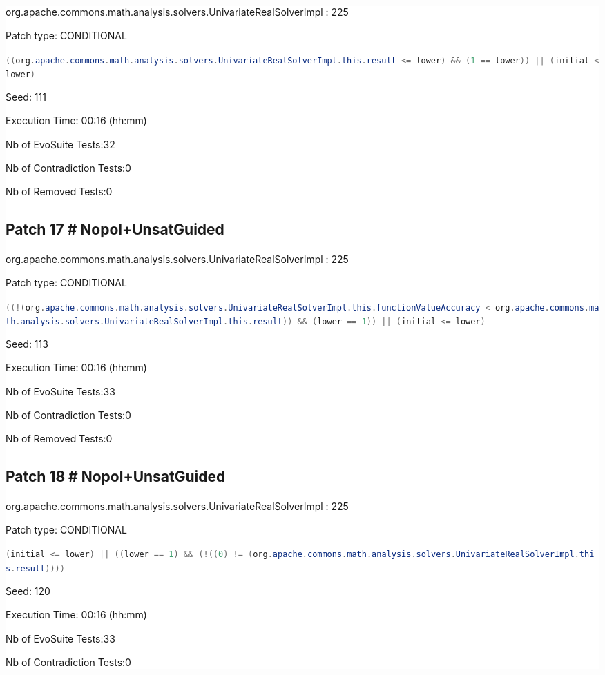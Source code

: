 org.apache.commons.math.analysis.solvers.UnivariateRealSolverImpl : 225

Patch type: CONDITIONAL

```Java
((org.apache.commons.math.analysis.solvers.UnivariateRealSolverImpl.this.result <= lower) && (1 == lower)) || (initial < lower)
```

Seed: 111

Execution Time: 00:16 (hh:mm)

Nb of EvoSuite Tests:32

Nb of Contradiction Tests:0

Nb of Removed Tests:0


## Patch 17 # Nopol+UnsatGuided 

org.apache.commons.math.analysis.solvers.UnivariateRealSolverImpl : 225

Patch type: CONDITIONAL

```Java
((!(org.apache.commons.math.analysis.solvers.UnivariateRealSolverImpl.this.functionValueAccuracy < org.apache.commons.math.analysis.solvers.UnivariateRealSolverImpl.this.result)) && (lower == 1)) || (initial <= lower)
```

Seed: 113

Execution Time: 00:16 (hh:mm)

Nb of EvoSuite Tests:33

Nb of Contradiction Tests:0

Nb of Removed Tests:0


## Patch 18 # Nopol+UnsatGuided 

org.apache.commons.math.analysis.solvers.UnivariateRealSolverImpl : 225

Patch type: CONDITIONAL

```Java
(initial <= lower) || ((lower == 1) && (!((0) != (org.apache.commons.math.analysis.solvers.UnivariateRealSolverImpl.this.result))))
```

Seed: 120

Execution Time: 00:16 (hh:mm)

Nb of EvoSuite Tests:33

Nb of Contradiction Tests:0
